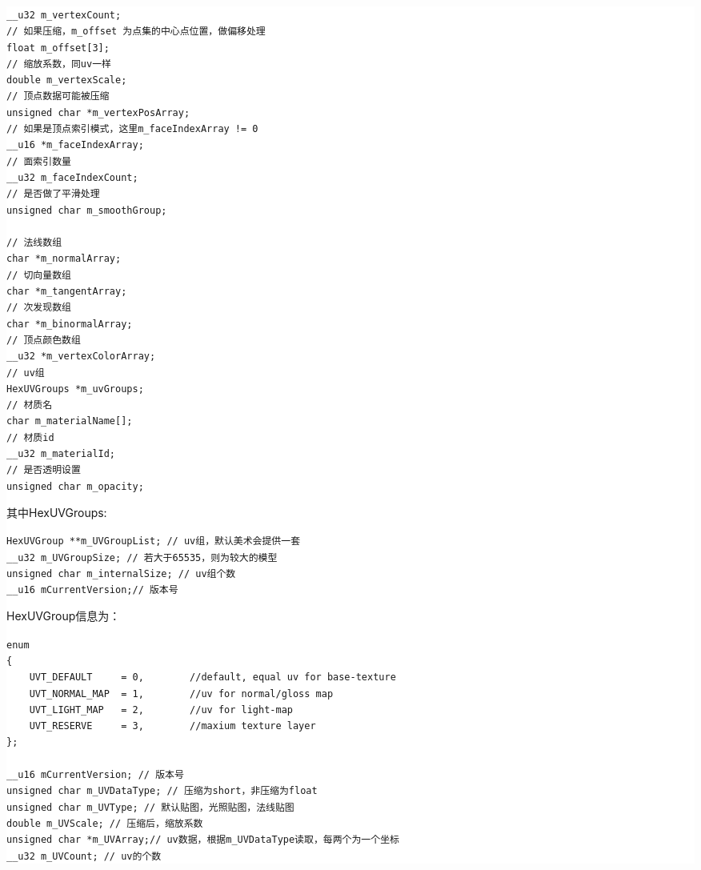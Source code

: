 ```
__u32 m_vertexCount;  
// 如果压缩，m_offset 为点集的中心点位置，做偏移处理
float m_offset[3];
// 缩放系数，同uv一样
double m_vertexScale; 
// 顶点数据可能被压缩 
unsigned char *m_vertexPosArray;  
// 如果是顶点索引模式，这里m_faceIndexArray != 0
__u16 *m_faceIndexArray;
// 面索引数量
__u32 m_faceIndexCount;
// 是否做了平滑处理
unsigned char m_smoothGroup;

// 法线数组
char *m_normalArray;
// 切向量数组
char *m_tangentArray;
// 次发现数组
char *m_binormalArray;
// 顶点颜色数组
__u32 *m_vertexColorArray;
// uv组
HexUVGroups *m_uvGroups;
// 材质名
char m_materialName[];
// 材质id
__u32 m_materialId; 
// 是否透明设置
unsigned char m_opacity;
```

其中HexUVGroups:  
```
HexUVGroup **m_UVGroupList; // uv组，默认美术会提供一套  
__u32 m_UVGroupSize; // 若大于65535，则为较大的模型
unsigned char m_internalSize; // uv组个数
__u16 mCurrentVersion;// 版本号
```

HexUVGroup信息为：  
```     
enum
{
    UVT_DEFAULT     = 0,        //default, equal uv for base-texture
    UVT_NORMAL_MAP  = 1,        //uv for normal/gloss map
    UVT_LIGHT_MAP   = 2,        //uv for light-map
    UVT_RESERVE     = 3,        //maxium texture layer 
};

__u16 mCurrentVersion; // 版本号
unsigned char m_UVDataType; // 压缩为short，非压缩为float
unsigned char m_UVType; // 默认贴图，光照贴图，法线贴图
double m_UVScale; // 压缩后，缩放系数  
unsigned char *m_UVArray;// uv数据，根据m_UVDataType读取，每两个为一个坐标
__u32 m_UVCount; // uv的个数
```
